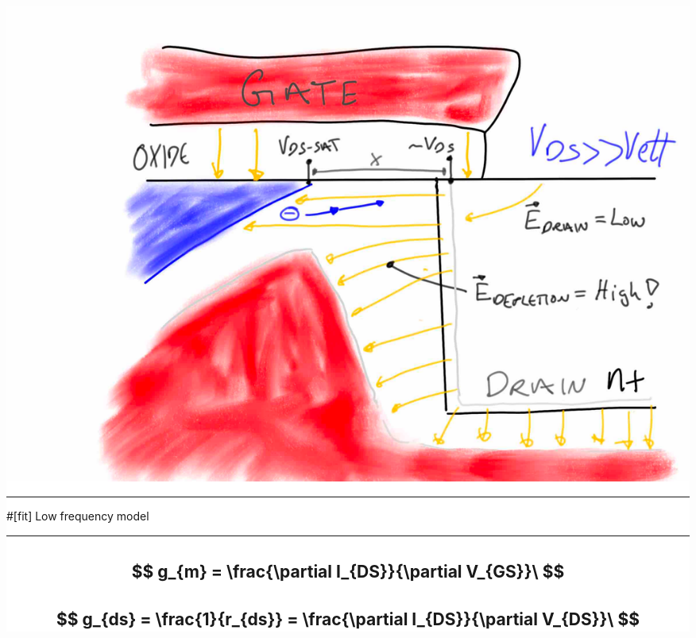 
![original 80%](../media/drain_close.pdf)

---

#[fit] Low frequency model

---

## $$ g_{m} = \frac{\partial I_{DS}}{\partial V_{GS}}\ $$

## $$ g_{ds} = \frac{1}{r_{ds}}  = \frac{\partial I_{DS}}{\partial V_{DS}}\ $$



[^1]: M. J. M. Pelgrom, C. J. Duinmaijer, and A. P. G. Welbers, “Matching properties of MOS transistors,” IEEE J. Solid-State Cir- cuits, vol. 24, no. 5, pp. 1433–1440, Oct. 1989.
[^2]: Peter Kinget, see CJM
[^3]: Often called *clock gating*
[^4]: Often called power gating